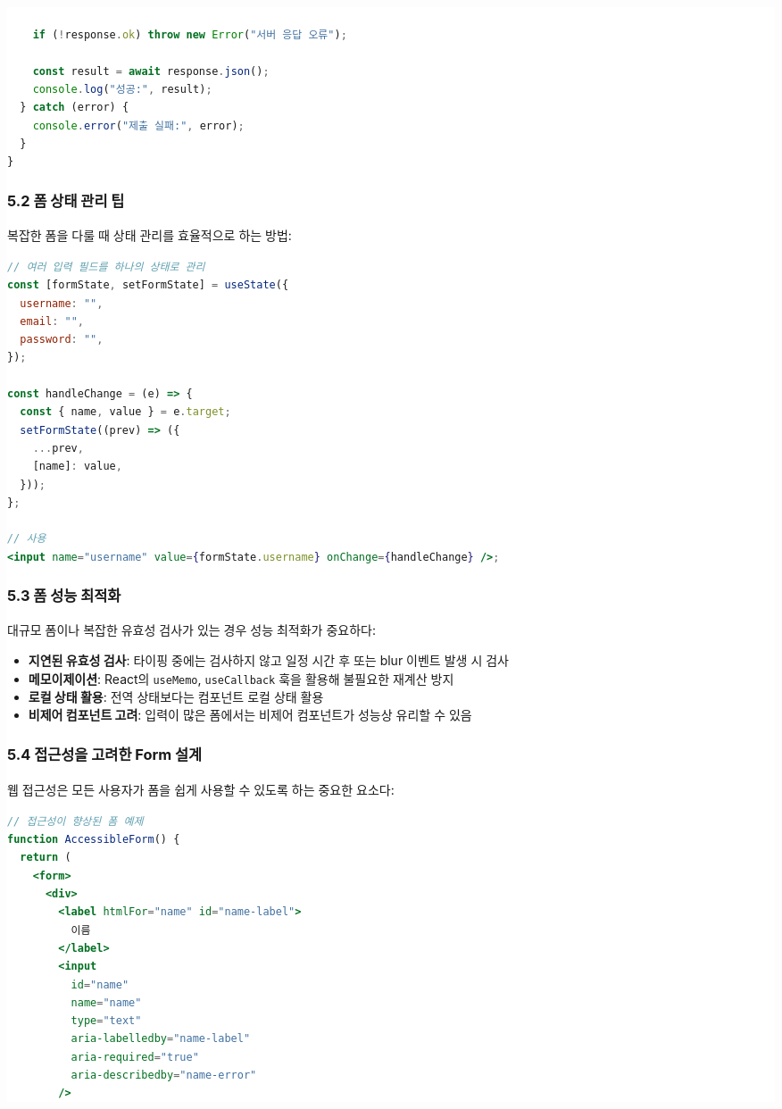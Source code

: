 ```javascript

    if (!response.ok) throw new Error("서버 응답 오류");

    const result = await response.json();
    console.log("성공:", result);
  } catch (error) {
    console.error("제출 실패:", error);
  }
}
```

### 5.2 폼 상태 관리 팁

복잡한 폼을 다룰 때 상태 관리를 효율적으로 하는 방법:

```jsx
// 여러 입력 필드를 하나의 상태로 관리
const [formState, setFormState] = useState({
  username: "",
  email: "",
  password: "",
});

const handleChange = (e) => {
  const { name, value } = e.target;
  setFormState((prev) => ({
    ...prev,
    [name]: value,
  }));
};

// 사용
<input name="username" value={formState.username} onChange={handleChange} />;
```

### 5.3 폼 성능 최적화

대규모 폼이나 복잡한 유효성 검사가 있는 경우 성능 최적화가 중요하다:

- **지연된 유효성 검사**: 타이핑 중에는 검사하지 않고 일정 시간 후 또는 blur 이벤트 발생 시 검사
- **메모이제이션**: React의 `useMemo`, `useCallback` 훅을 활용해 불필요한 재계산 방지
- **로컬 상태 활용**: 전역 상태보다는 컴포넌트 로컬 상태 활용
- **비제어 컴포넌트 고려**: 입력이 많은 폼에서는 비제어 컴포넌트가 성능상 유리할 수 있음

### 5.4 접근성을 고려한 Form 설계

웹 접근성은 모든 사용자가 폼을 쉽게 사용할 수 있도록 하는 중요한 요소다:

```jsx
// 접근성이 향상된 폼 예제
function AccessibleForm() {
  return (
    <form>
      <div>
        <label htmlFor="name" id="name-label">
          이름
        </label>
        <input
          id="name"
          name="name"
          type="text"
          aria-labelledby="name-label"
          aria-required="true"
          aria-describedby="name-error"
        />
```